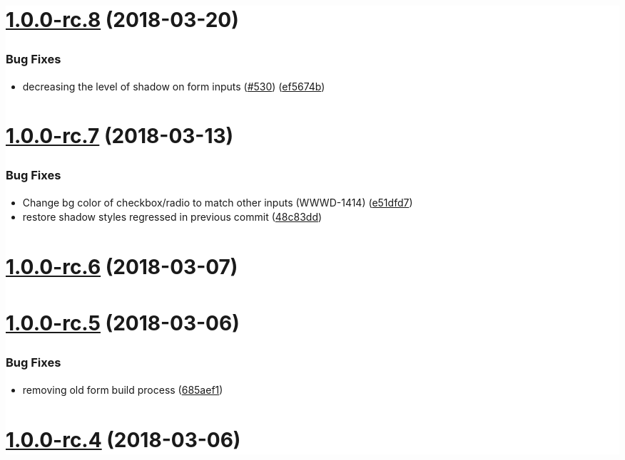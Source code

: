 

# [1.0.0-rc.8](https://github.com/bolt-design-system/bolt/tree/master/packages/components/bolt-form/compare/v1.0.0-rc.7...v1.0.0-rc.8) (2018-03-20)


### Bug Fixes

* decreasing the level of shadow on form inputs ([#530](https://github.com/bolt-design-system/bolt/tree/master/packages/components/bolt-form/issues/530)) ([ef5674b](https://github.com/bolt-design-system/bolt/tree/master/packages/components/bolt-form/commit/ef5674b))



# [1.0.0-rc.7](https://github.com/bolt-design-system/bolt/tree/master/packages/components/bolt-form/compare/v1.0.0-rc.6...v1.0.0-rc.7) (2018-03-13)


### Bug Fixes

* Change bg color of checkbox/radio to match other inputs (WWWD-1414) ([e51dfd7](https://github.com/bolt-design-system/bolt/tree/master/packages/components/bolt-form/commit/e51dfd7))
* restore shadow styles regressed in previous commit ([48c83dd](https://github.com/bolt-design-system/bolt/tree/master/packages/components/bolt-form/commit/48c83dd))



# [1.0.0-rc.6](https://github.com/bolt-design-system/bolt/tree/master/packages/components/bolt-form/compare/v1.0.0-rc.5...v1.0.0-rc.6) (2018-03-07)



# [1.0.0-rc.5](https://github.com/bolt-design-system/bolt/tree/master/packages/components/bolt-form/compare/v1.0.0-rc.4...v1.0.0-rc.5) (2018-03-06)


### Bug Fixes

* removing old form build process ([685aef1](https://github.com/bolt-design-system/bolt/tree/master/packages/components/bolt-form/commit/685aef1))



# [1.0.0-rc.4](https://github.com/bolt-design-system/bolt/tree/master/packages/components/bolt-form/compare/v1.0.0-rc.3...v1.0.0-rc.4) (2018-03-06)
